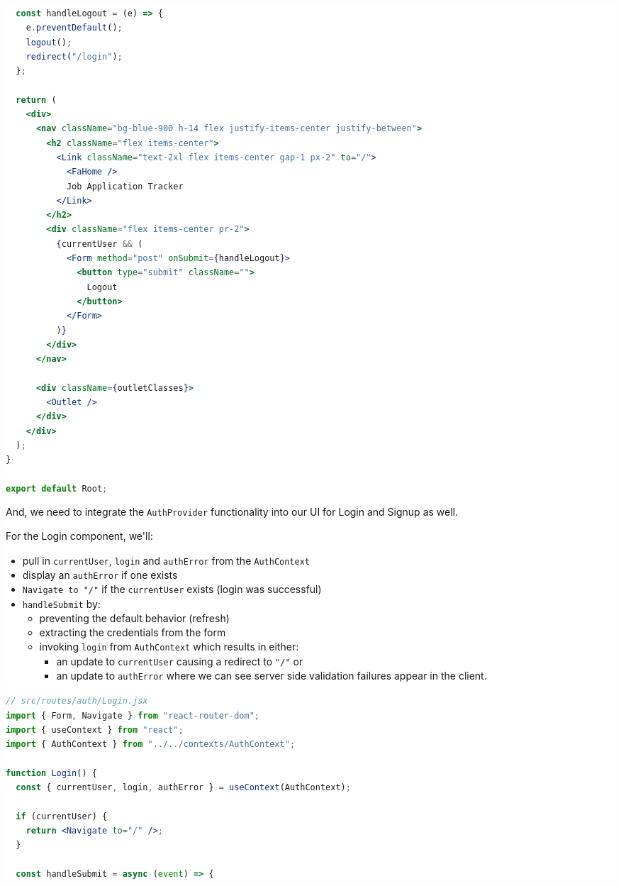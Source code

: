 ```jsx
  const handleLogout = (e) => {
    e.preventDefault();
    logout();
    redirect("/login");
  };

  return (
    <div>
      <nav className="bg-blue-900 h-14 flex justify-items-center justify-between">
        <h2 className="flex items-center">
          <Link className="text-2xl flex items-center gap-1 px-2" to="/">
            <FaHome />
            Job Application Tracker
          </Link>
        </h2>
        <div className="flex items-center pr-2">
          {currentUser && (
            <Form method="post" onSubmit={handleLogout}>
              <button type="submit" className="">
                Logout
              </button>
            </Form>
          )}
        </div>
      </nav>

      <div className={outletClasses}>
        <Outlet />
      </div>
    </div>
  );
}

export default Root;
```

And, we need to integrate the `AuthProvider` functionality into our UI for Login and Signup as well.

For the Login component, we'll:

- pull in `currentUser`, `login` and `authError` from the `AuthContext`
- display an `authError` if one exists
- `Navigate to "/"` if the `currentUser` exists (login was successful)
- `handleSubmit` by:
  - preventing the default behavior (refresh)
  - extracting the credentials from the form
  - invoking `login` from `AuthContext` which results in either:
    - an update to `currentUser` causing a redirect to `"/"` or
    - an update to `authError` where we can see server side validation failures appear in the client.

```jsx
// src/routes/auth/Login.jsx
import { Form, Navigate } from "react-router-dom";
import { useContext } from "react";
import { AuthContext } from "../../contexts/AuthContext";

function Login() {
  const { currentUser, login, authError } = useContext(AuthContext);

  if (currentUser) {
    return <Navigate to="/" />;
  }

  const handleSubmit = async (event) => {
```